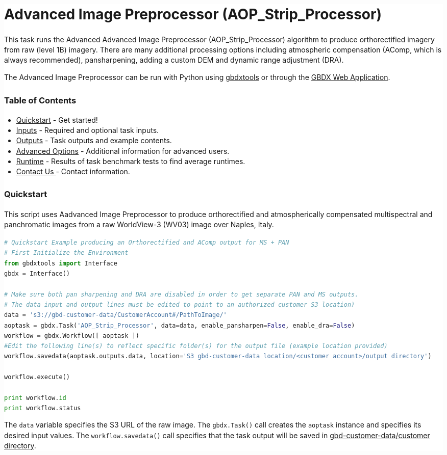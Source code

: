 # Advanced Image Preprocessor (AOP_Strip_Processor)

This task runs the Advanced Advanced Image Preprocessor (AOP_Strip_Processor) algorithm to produce orthorectified imagery from raw (level 1B) imagery.  There are many additional processing options including atmospheric compensation (AComp, which is always recommended), pansharpening, adding a custom DEM and dynamic range adjustment (DRA).  

The Advanced Image Preprocessor can be run with Python using   [gbdxtools](https://github.com/DigitalGlobe/gbdxtools) or through the [GBDX Web Application](https://gbdx.geobigdata.io/materials/).  

### Table of Contents
 * [Quickstart](#quickstart) - Get started!
 * [Inputs](#inputs) - Required and optional task inputs.
 * [Outputs](#outputs) - Task outputs and example contents.
 * [Advanced Options](#advanced-options) - Additional information for advanced users.
 * [Runtime](#runtime) - Results of task benchmark tests to find average runtimes.
 * [Contact Us ](#contact-us) - Contact information.


### Quickstart

This script uses Aadvanced Image Preprocessor to produce orthorectified and atmospherically compensated multispectral and panchromatic images from a raw WorldView-3 (WV03) image over Naples, Italy.

```python
# Quickstart Example producing an Orthorectified and AComp output for MS + PAN
# First Initialize the Environment
from gbdxtools import Interface
gbdx = Interface()

# Make sure both pan sharpening and DRA are disabled in order to get separate PAN and MS outputs.
# The data input and output lines must be edited to point to an authorized customer S3 location)
data = 's3://gbd-customer-data/CustomerAccount#/PathToImage/'
aoptask = gbdx.Task('AOP_Strip_Processor', data=data, enable_pansharpen=False, enable_dra=False)
workflow = gbdx.Workflow([ aoptask ])
#Edit the following line(s) to reflect specific folder(s) for the output file (example location provided)
workflow.savedata(aoptask.outputs.data, location='S3 gbd-customer-data location/<customer account>/output directory')

workflow.execute()

print workflow.id
print workflow.status
```

The `data` variable specifies the S3 URL of the raw image.
The `gbdx.Task()` call creates the `aoptask` instance and specifies its desired input values.
The `workflow.savedata()` call specifies that the task output will be saved in
[gbd-customer-data/customer directory](http://gbdxdocs.digitalglobe.com/docs/s3-storage-service-course).
